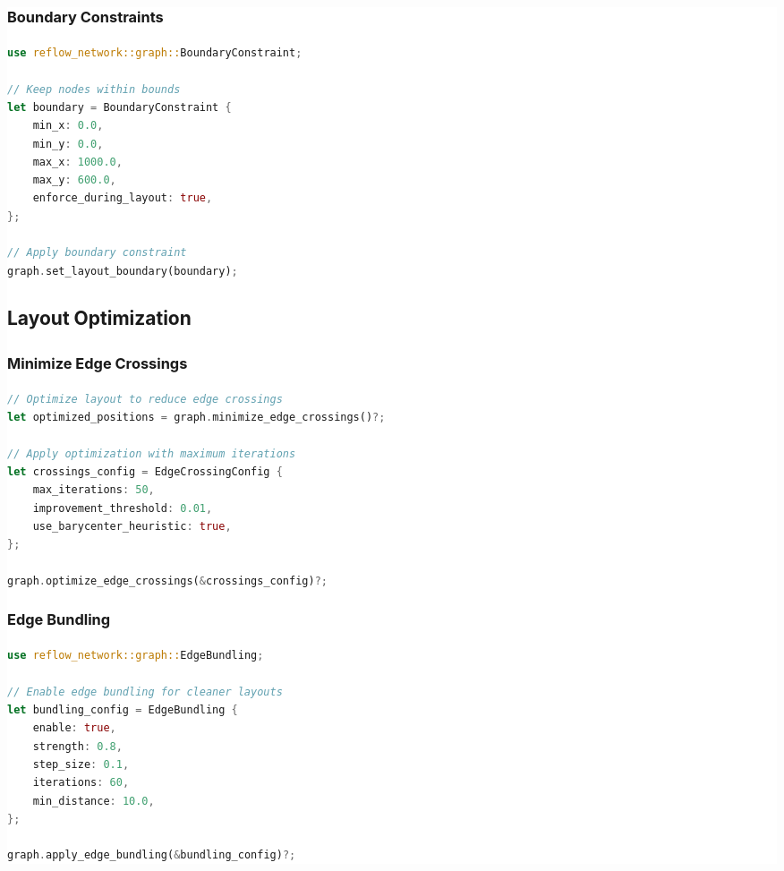 ```rust
```

### Boundary Constraints

```rust
use reflow_network::graph::BoundaryConstraint;

// Keep nodes within bounds
let boundary = BoundaryConstraint {
    min_x: 0.0,
    min_y: 0.0,
    max_x: 1000.0,
    max_y: 600.0,
    enforce_during_layout: true,
};

// Apply boundary constraint
graph.set_layout_boundary(boundary);
```

## Layout Optimization

### Minimize Edge Crossings

```rust
// Optimize layout to reduce edge crossings
let optimized_positions = graph.minimize_edge_crossings()?;

// Apply optimization with maximum iterations
let crossings_config = EdgeCrossingConfig {
    max_iterations: 50,
    improvement_threshold: 0.01,
    use_barycenter_heuristic: true,
};

graph.optimize_edge_crossings(&crossings_config)?;
```

### Edge Bundling

```rust
use reflow_network::graph::EdgeBundling;

// Enable edge bundling for cleaner layouts
let bundling_config = EdgeBundling {
    enable: true,
    strength: 0.8,
    step_size: 0.1,
    iterations: 60,
    min_distance: 10.0,
};

graph.apply_edge_bundling(&bundling_config)?;
```
